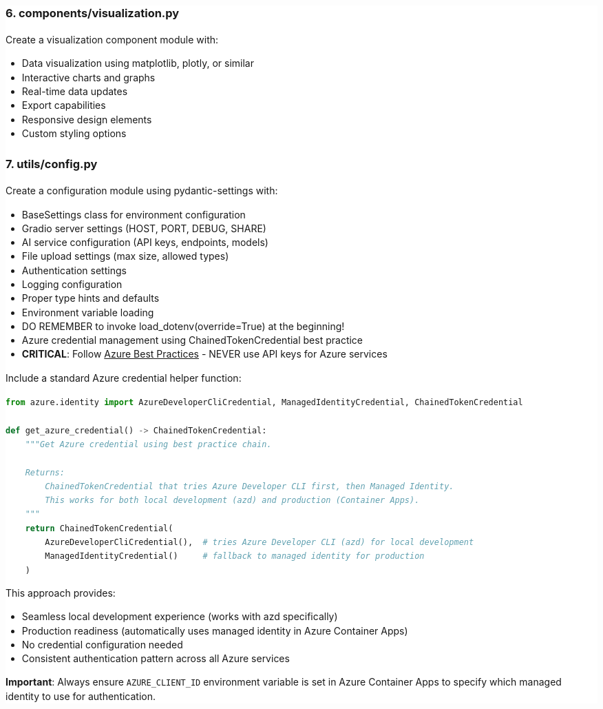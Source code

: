 ### 6. components/visualization.py

Create a visualization component module with:

- Data visualization using matplotlib, plotly, or similar
- Interactive charts and graphs
- Real-time data updates
- Export capabilities
- Responsive design elements
- Custom styling options

### 7. utils/config.py

Create a configuration module using pydantic-settings with:

- BaseSettings class for environment configuration
- Gradio server settings (HOST, PORT, DEBUG, SHARE)
- AI service configuration (API keys, endpoints, models)
- File upload settings (max size, allowed types)
- Authentication settings
- Logging configuration
- Proper type hints and defaults
- Environment variable loading
- DO REMEMBER to invoke load_dotenv(override=True) at the beginning!
- Azure credential management using ChainedTokenCredential best practice
- **CRITICAL**: Follow [Azure Best Practices](../azure-bestpractices.md) - NEVER use API keys for Azure services

Include a standard Azure credential helper function:
```python
from azure.identity import AzureDeveloperCliCredential, ManagedIdentityCredential, ChainedTokenCredential

def get_azure_credential() -> ChainedTokenCredential:
    """Get Azure credential using best practice chain.
    
    Returns:
        ChainedTokenCredential that tries Azure Developer CLI first, then Managed Identity.
        This works for both local development (azd) and production (Container Apps).
    """
    return ChainedTokenCredential(
        AzureDeveloperCliCredential(),  # tries Azure Developer CLI (azd) for local development
        ManagedIdentityCredential()     # fallback to managed identity for production
    )
```

This approach provides:
- Seamless local development experience (works with azd specifically)
- Production readiness (automatically uses managed identity in Azure Container Apps)
- No credential configuration needed
- Consistent authentication pattern across all Azure services

**Important**: Always ensure `AZURE_CLIENT_ID` environment variable is set in Azure Container Apps to specify which managed identity to use for authentication.
